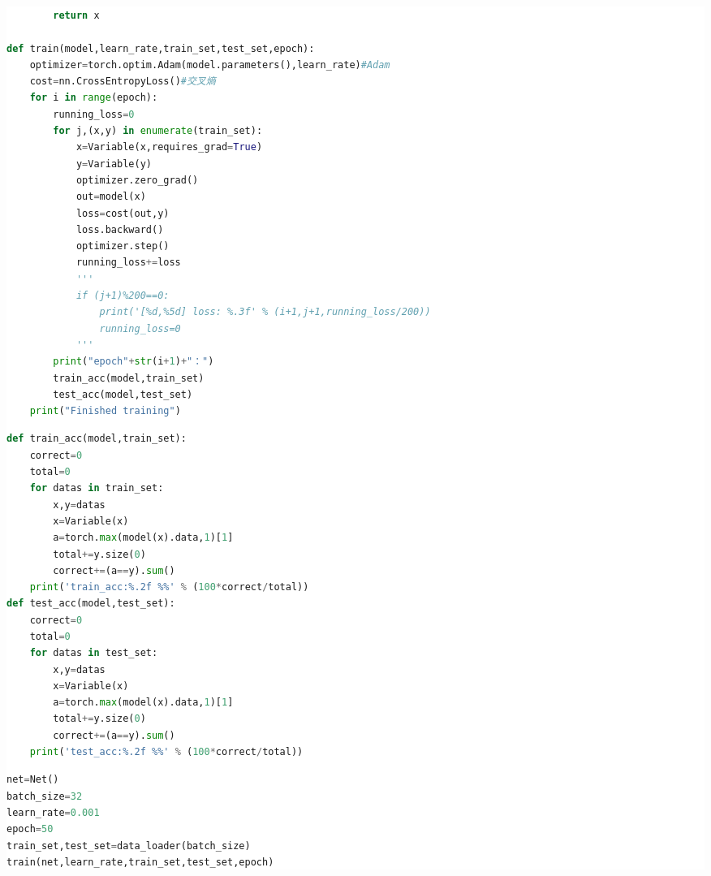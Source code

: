 ```python
        return x

def train(model,learn_rate,train_set,test_set,epoch):
    optimizer=torch.optim.Adam(model.parameters(),learn_rate)#Adam
    cost=nn.CrossEntropyLoss()#交叉熵
    for i in range(epoch):
        running_loss=0
        for j,(x,y) in enumerate(train_set):
            x=Variable(x,requires_grad=True)
            y=Variable(y)
            optimizer.zero_grad()
            out=model(x)
            loss=cost(out,y)
            loss.backward()
            optimizer.step()
            running_loss+=loss
            '''
            if (j+1)%200==0:
                print('[%d,%5d] loss: %.3f' % (i+1,j+1,running_loss/200))
                running_loss=0
            '''
        print("epoch"+str(i+1)+"：")
        train_acc(model,train_set)
        test_acc(model,test_set)
    print("Finished training")
```

```python
def train_acc(model,train_set):
    correct=0
    total=0
    for datas in train_set:
        x,y=datas
        x=Variable(x)
        a=torch.max(model(x).data,1)[1]
        total+=y.size(0)
        correct+=(a==y).sum()
    print('train_acc:%.2f %%' % (100*correct/total))
def test_acc(model,test_set):
    correct=0
    total=0
    for datas in test_set:
        x,y=datas
        x=Variable(x)
        a=torch.max(model(x).data,1)[1]
        total+=y.size(0)
        correct+=(a==y).sum()
    print('test_acc:%.2f %%' % (100*correct/total))

```

```python
net=Net()
batch_size=32
learn_rate=0.001
epoch=50
train_set,test_set=data_loader(batch_size)
train(net,learn_rate,train_set,test_set,epoch)
```
